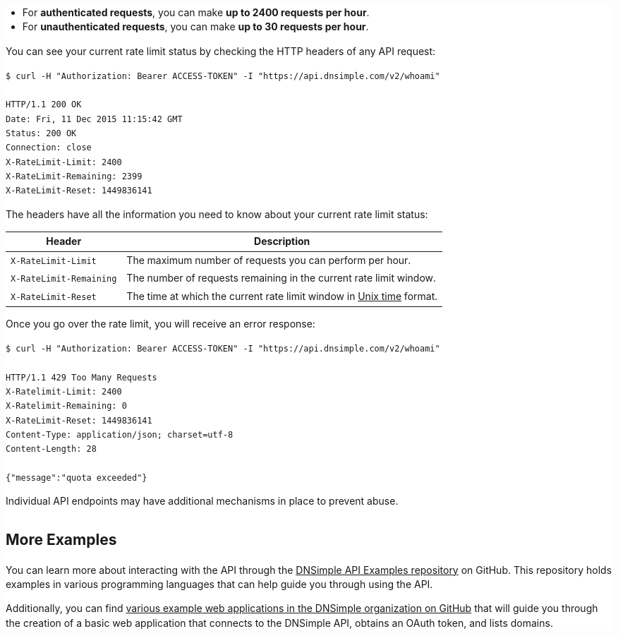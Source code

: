 - For **authenticated requests**, you can make **up to 2400 requests per hour**.
- For **unauthenticated requests**, you can make **up to 30 requests per hour**.

You can see your current rate limit status by checking the HTTP headers of any API request:

~~~
$ curl -H "Authorization: Bearer ACCESS-TOKEN" -I "https://api.dnsimple.com/v2/whoami"

HTTP/1.1 200 OK
Date: Fri, 11 Dec 2015 11:15:42 GMT
Status: 200 OK
Connection: close
X-RateLimit-Limit: 2400
X-RateLimit-Remaining: 2399
X-RateLimit-Reset: 1449836141
~~~

The headers have all the information you need to know about your current rate limit status:

| **Header** | **Description** |
|------------|-----------------|
| `X-RateLimit-Limit` | The maximum number of requests you can perform per hour. |
| `X-RateLimit-Remaining` | The number of requests remaining in the current rate limit window. |
| `X-RateLimit-Reset` | The time at which the current rate limit window in [Unix time](https://en.wikipedia.org/wiki/Unix_time) format. |

Once you go over the rate limit, you will receive an error response:

~~~
$ curl -H "Authorization: Bearer ACCESS-TOKEN" -I "https://api.dnsimple.com/v2/whoami"

HTTP/1.1 429 Too Many Requests
X-Ratelimit-Limit: 2400
X-Ratelimit-Remaining: 0
X-RateLimit-Reset: 1449836141
Content-Type: application/json; charset=utf-8
Content-Length: 28

{"message":"quota exceeded"}
~~~

<warning>
Individual API endpoints may have additional mechanisms in place to prevent abuse.
</warning>

## More Examples

You can learn more about interacting with the API through the [DNSimple API Examples repository](https://github.com/dnsimple/dnsimple-api-examples) on GitHub. This repository holds examples in various programming languages that can help guide you through using the API.

Additionally, you can find [various example web applications in the DNSimple organization on GitHub](https://github.com/dnsimple/?utf8=%E2%9C%93&query=hello) that will guide you through the creation of a basic web application that connects to the DNSimple API, obtains an OAuth token, and lists domains.
